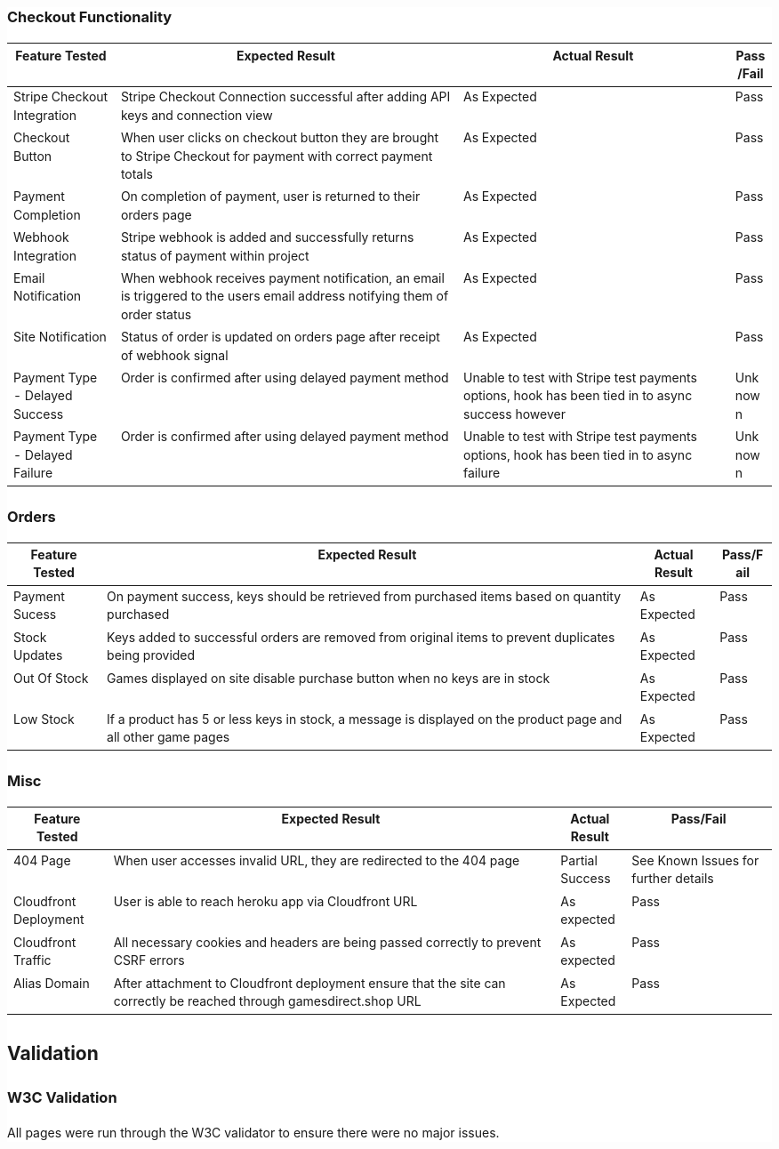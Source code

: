 ### Checkout Functionality

Feature Tested | Expected Result | Actual Result | Pass/Fail
---------------|-----------------|---------------|----------
Stripe Checkout Integration | Stripe Checkout Connection successful after adding API keys and connection view | As Expected | Pass
Checkout Button | When user clicks on checkout button they are brought to Stripe Checkout for payment with correct payment totals | As Expected | Pass
Payment Completion | On completion of payment, user is returned to their orders page | As Expected | Pass
Webhook Integration | Stripe webhook is added and successfully returns status of payment within project | As Expected | Pass
Email Notification | When webhook receives payment notification, an email is triggered to the users email address notifying them of order status | As Expected | Pass
Site Notification | Status of order is updated on orders page after receipt of webhook signal | As Expected | Pass
Payment Type - Delayed Success | Order is confirmed after using delayed payment method | Unable to test with Stripe test payments options, hook has been tied in to async success however | Unknown
Payment Type - Delayed Failure | Order is confirmed after using delayed payment method | Unable to test with Stripe test payments options, hook has been tied in to async failure | Unknown

### Orders

Feature Tested | Expected Result | Actual Result | Pass/Fail
---------------|-----------------|---------------|----------
Payment Sucess | On payment success, keys should be retrieved from purchased items based on quantity purchased | As Expected | Pass
Stock Updates | Keys added to successful orders are removed from original items to prevent duplicates being provided | As Expected | Pass
Out Of Stock | Games displayed on site disable purchase button when no keys are in stock | As Expected | Pass
Low Stock | If a product has 5 or less keys in stock, a message is displayed on the product page and all other game pages | As Expected | Pass

### Misc
Feature Tested | Expected Result | Actual Result | Pass/Fail
---------------|-----------------|---------------|----------
404 Page | When user accesses invalid URL, they are redirected to the 404 page | Partial Success | See Known Issues for further details
Cloudfront Deployment | User is able to reach heroku app via Cloudfront URL | As expected | Pass
Cloudfront Traffic | All necessary cookies and headers are being passed correctly to prevent CSRF errors | As expected | Pass
Alias Domain | After attachment to Cloudfront deployment ensure that the site can correctly be reached through gamesdirect.shop URL | As Expected | Pass

## Validation

### W3C Validation

All pages were run through the W3C validator to ensure there were no major issues.
